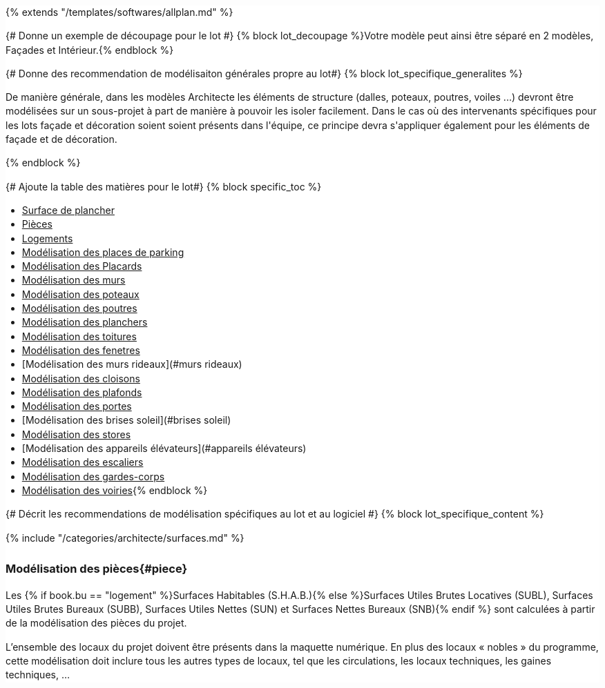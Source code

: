 {% extends "/templates/softwares/allplan.md" %}

{# Donne un exemple de découpage pour le lot #}
{% block lot_decoupage %}Votre modèle peut ainsi être séparé en 2 modèles, Façades et Intérieur.{% endblock %}

{# Donne des recommendation de modélisaiton générales propre au lot#}
{% block lot_specifique_generalites %}

De manière générale, dans les modèles Architecte les éléments de structure (dalles, poteaux, poutres, voiles ...) devront être modélisées sur un sous-projet à part de manière à pouvoir les isoler facilement.
Dans le cas où des intervenants spécifiques pour les lots façade et décoration soient soient présents dans l'équipe, ce principe devra s'appliquer également pour les éléments de façade et de décoration.

{% endblock %}

{# Ajoute la table des matières pour le lot#}
{% block specific_toc %}
* [Surface de plancher](#surface)
* [Pièces](#piece)
* [Logements](#logements)
* [Modélisation des places de parking](#parking)
* [Modélisation des Placards](#placards)
* [Modélisation des murs](#murs)
* [Modélisation des poteaux](#poteaux)
* [Modélisation des poutres](#poutres)
* [Modélisation des planchers](#planchers)
* [Modélisation des toitures](#toitures)
* [Modélisation des fenetres](#fenetres)
* [Modélisation des murs rideaux](#murs rideaux)
* [Modélisation des cloisons](#cloisons)
* [Modélisation des plafonds](#plafonds)
* [Modélisation des portes](#portes)
* [Modélisation des brises soleil](#brises soleil)
* [Modélisation des stores](#stores)
* [Modélisation des appareils élévateurs](#appareils élévateurs)
* [Modélisation des escaliers](#escaliers)
* [Modélisation des gardes-corps](#gardes-corps)
* [Modélisation des voiries](#voiries){% endblock %}

{# Décrit les recommendations de modélisation spécifiques au lot et au logiciel #}
{% block lot_specifique_content %}

{% include "/categories/architecte/surfaces.md" %}

### Modélisation des pièces{#piece}

Les {% if book.bu == "logement" %}Surfaces Habitables (S.H.A.B.){% else %}Surfaces Utiles Brutes Locatives \(SUBL\), Surfaces Utiles Brutes Bureaux \(SUBB\), Surfaces Utiles Nettes \(SUN\) et Surfaces Nettes Bureaux \(SNB\){% endif %} sont calculées à partir de la modélisation des pièces du projet.

L’ensemble des locaux du projet doivent être présents dans la maquette numérique. En plus des locaux « nobles » du programme, cette modélisation doit inclure tous les autres types de locaux, tel que les circulations, les locaux techniques, les gaines techniques, …
